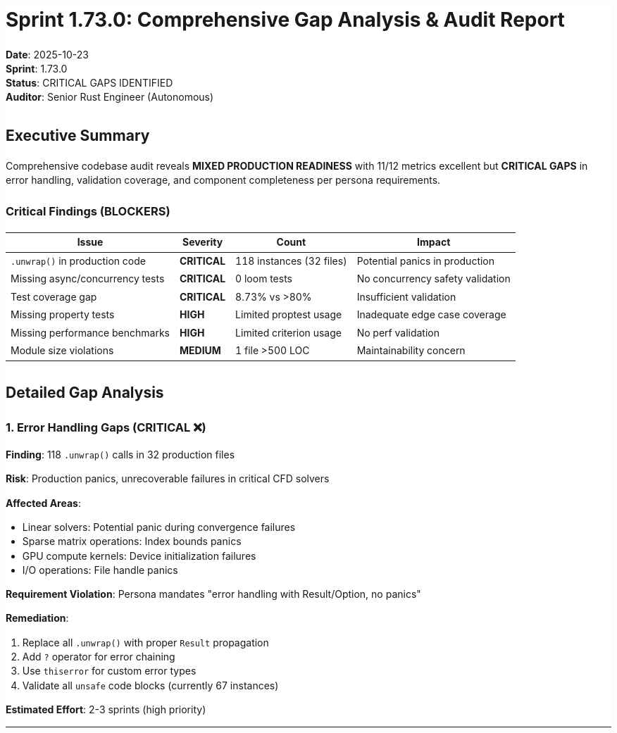 # Sprint 1.73.0: Comprehensive Gap Analysis & Audit Report

**Date**: 2025-10-23  
**Sprint**: 1.73.0  
**Status**: CRITICAL GAPS IDENTIFIED  
**Auditor**: Senior Rust Engineer (Autonomous)

## Executive Summary

Comprehensive codebase audit reveals **MIXED PRODUCTION READINESS** with 11/12 metrics excellent but **CRITICAL GAPS** in error handling, validation coverage, and component completeness per persona requirements.

### Critical Findings (BLOCKERS)

| Issue | Severity | Count | Impact |
|-------|----------|-------|--------|
| `.unwrap()` in production code | **CRITICAL** | 118 instances (32 files) | Potential panics in production |
| Missing async/concurrency tests | **CRITICAL** | 0 loom tests | No concurrency safety validation |
| Test coverage gap | **CRITICAL** | 8.73% vs >80% | Insufficient validation |
| Missing property tests | **HIGH** | Limited proptest usage | Inadequate edge case coverage |
| Missing performance benchmarks | **HIGH** | Limited criterion usage | No perf validation |
| Module size violations | **MEDIUM** | 1 file >500 LOC | Maintainability concern |

## Detailed Gap Analysis

### 1. Error Handling Gaps (CRITICAL ❌)

**Finding**: 118 `.unwrap()` calls in 32 production files

**Risk**: Production panics, unrecoverable failures in critical CFD solvers

**Affected Areas**:
- Linear solvers: Potential panic during convergence failures
- Sparse matrix operations: Index bounds panics
- GPU compute kernels: Device initialization failures
- I/O operations: File handle panics

**Requirement Violation**: Persona mandates "error handling with Result/Option, no panics"

**Remediation**:
1. Replace all `.unwrap()` with proper `Result` propagation
2. Add `?` operator for error chaining
3. Use `thiserror` for custom error types
4. Validate all `unsafe` code blocks (currently 67 instances)

**Estimated Effort**: 2-3 sprints (high priority)

---